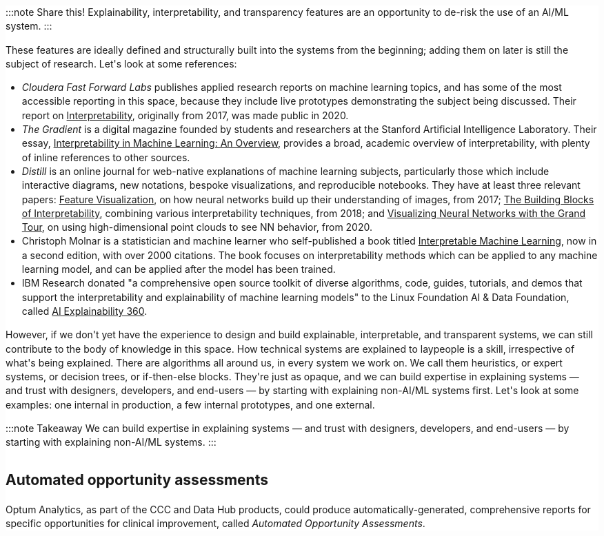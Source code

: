 :::note Share this!
Explainability, interpretability, and transparency features are an opportunity to de-risk the use of an AI/ML system.
:::

These features are ideally defined and structurally built into the systems from the beginning; adding them on later is still the subject of research.  Let's look at some references:

- _Cloudera Fast Forward Labs_ publishes applied research reports on machine learning topics, and has some of the most accessible reporting in this space, because they include live prototypes demonstrating the subject being discussed.  Their report on [Interpretability](https://ff06-2020.fastforwardlabs.com), originally from 2017, was made public in 2020.
- _The Gradient_ is a digital magazine founded by students and researchers at the Stanford Artificial Intelligence Laboratory.   Their essay, [Interpretability in Machine Learning: An Overview](https://thegradient.pub/interpretability-in-ml-a-broad-overview/), provides a broad, academic overview of interpretability, with plenty of inline references to other sources.
- _Distill_ is an online journal for web-native explanations of machine learning subjects, particularly those which include interactive diagrams, new notations, bespoke visualizations, and reproducible notebooks.  They have at least three relevant papers: [Feature Visualization](https://distill.pub/2017/feature-visualization/), on how neural networks build up their understanding of images, from 2017; [The Building Blocks of Interpretability](https://distill.pub/2018/building-blocks/), combining various interpretability techniques, from 2018; and [Visualizing Neural Networks with the Grand Tour](https://distill.pub/2020/grand-tour/), on using high-dimensional point clouds to see NN behavior, from 2020.
- Christoph Molnar is a statistician and machine learner who self-published a book titled [Interpretable Machine Learning](https://christophm.github.io/interpretable-ml-book/), now in a second edition, with over 2000 citations.  The book focuses on interpretability methods which can be applied to any machine learning model, and can be applied after the model has been trained.
- IBM Research donated "a comprehensive open source toolkit of diverse algorithms, code, guides, tutorials, and demos that support the interpretability and explainability of machine learning models" to the Linux Foundation AI & Data Foundation, called [AI Explainability 360](http://aix360.mybluemix.net/).

However, if we don't yet have the experience to design and build explainable, interpretable, and transparent systems, we can still contribute to the body of knowledge in this space.  How technical systems are explained to laypeople is a skill, irrespective of what's being explained.  There are algorithms all around us, in every system we work on.  We call them heuristics, or expert systems, or decision trees, or if-then-else blocks.  They're just as opaque, and we can build expertise in explaining systems — and trust with designers, developers, and end-users — by starting with explaining non-AI/ML systems first.  Let's look at some examples: one internal in production, a few internal prototypes, and one external.

:::note Takeaway
We can build expertise in explaining systems — and trust with designers, developers, and end-users — by starting with explaining non-AI/ML systems.
:::


## Automated opportunity assessments

Optum Analytics, as part of the CCC and Data Hub products, could produce automatically-generated, comprehensive reports for specific opportunities for clinical improvement, called _Automated Opportunity Assessments_.
